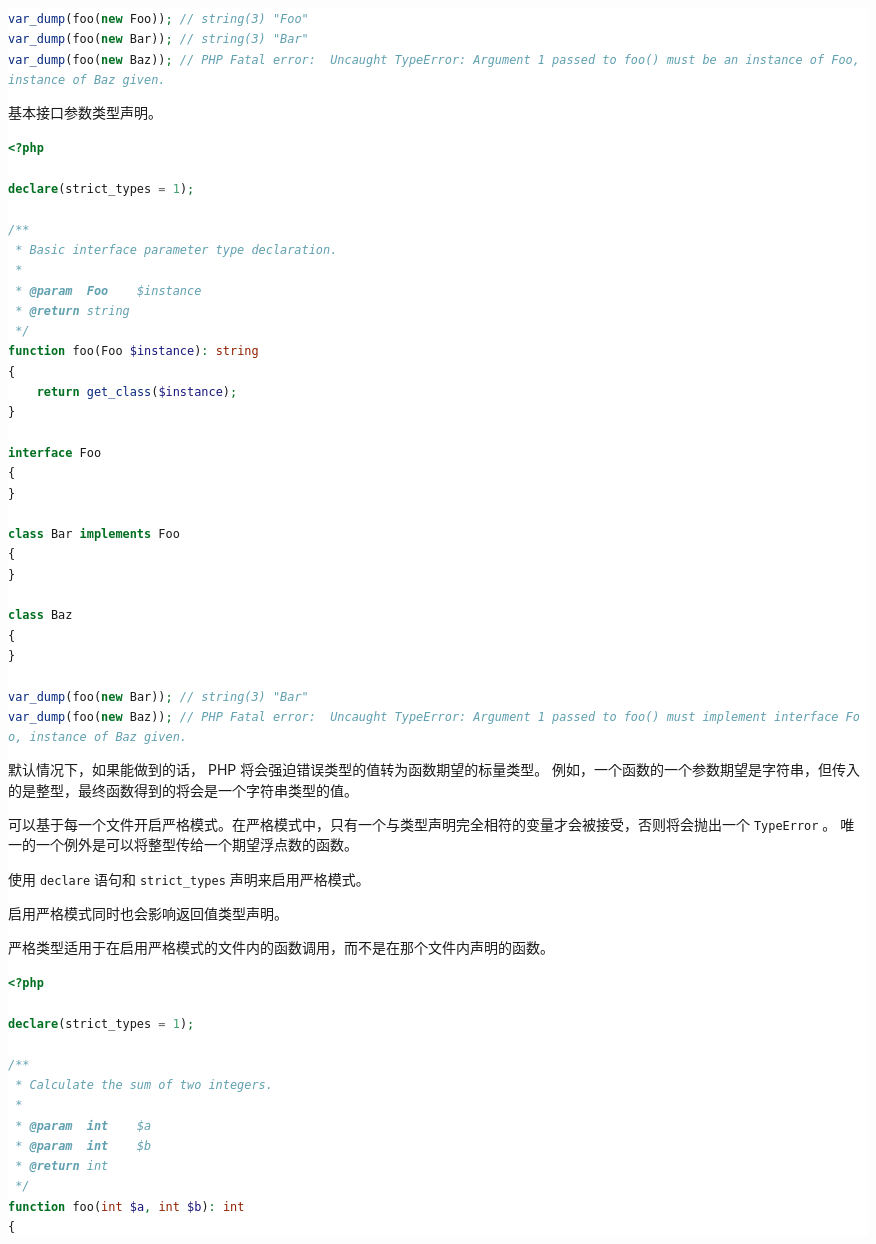 ```php
var_dump(foo(new Foo)); // string(3) "Foo"
var_dump(foo(new Bar)); // string(3) "Bar"
var_dump(foo(new Baz)); // PHP Fatal error:  Uncaught TypeError: Argument 1 passed to foo() must be an instance of Foo, instance of Baz given.

```

基本接口参数类型声明。

```php
<?php

declare(strict_types = 1);

/**
 * Basic interface parameter type declaration.
 *
 * @param  Foo    $instance
 * @return string
 */
function foo(Foo $instance): string
{
    return get_class($instance);
}

interface Foo
{
}

class Bar implements Foo
{
}

class Baz
{
}

var_dump(foo(new Bar)); // string(3) "Bar"
var_dump(foo(new Baz)); // PHP Fatal error:  Uncaught TypeError: Argument 1 passed to foo() must implement interface Foo, instance of Baz given.

```

默认情况下，如果能做到的话， PHP 将会强迫错误类型的值转为函数期望的标量类型。 例如，一个函数的一个参数期望是字符串，但传入的是整型，最终函数得到的将会是一个字符串类型的值。

可以基于每一个文件开启严格模式。在严格模式中，只有一个与类型声明完全相符的变量才会被接受，否则将会抛出一个 `TypeError` 。 唯一的一个例外是可以将整型传给一个期望浮点数的函数。

使用 `declare` 语句和 `strict_types` 声明来启用严格模式。

启用严格模式同时也会影响返回值类型声明。

严格类型适用于在启用严格模式的文件内的函数调用，而不是在那个文件内声明的函数。

```php
<?php

declare(strict_types = 1);

/**
 * Calculate the sum of two integers.
 *
 * @param  int    $a
 * @param  int    $b
 * @return int
 */
function foo(int $a, int $b): int
{
```